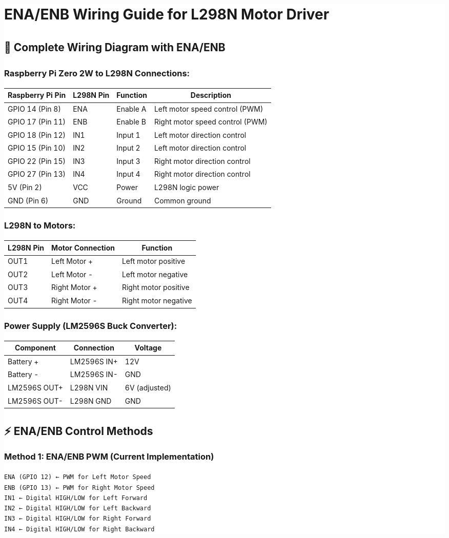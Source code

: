 # ENA/ENB Wiring Guide for L298N Motor Driver

## 🔌 **Complete Wiring Diagram with ENA/ENB**

### **Raspberry Pi Zero 2W to L298N Connections:**

| Raspberry Pi Pin | L298N Pin | Function | Description |
|------------------|-----------|----------|-------------|
| GPIO 14 (Pin 8)  | ENA | Enable A | Left motor speed control (PWM) |
| GPIO 17 (Pin 11) | ENB | Enable B | Right motor speed control (PWM) |
| GPIO 18 (Pin 12) | IN1 | Input 1 | Left motor direction control |
| GPIO 15 (Pin 10) | IN2 | Input 2 | Left motor direction control |
| GPIO 22 (Pin 15) | IN3 | Input 3 | Right motor direction control |
| GPIO 27 (Pin 13) | IN4 | Input 4 | Right motor direction control |
| 5V (Pin 2) | VCC | Power | L298N logic power |
| GND (Pin 6) | GND | Ground | Common ground |

### **L298N to Motors:**

| L298N Pin | Motor Connection | Function |
|-----------|------------------|----------|
| OUT1 | Left Motor + | Left motor positive |
| OUT2 | Left Motor - | Left motor negative |
| OUT3 | Right Motor + | Right motor positive |
| OUT4 | Right Motor - | Right motor negative |

### **Power Supply (LM2596S Buck Converter):**

| Component | Connection | Voltage |
|-----------|------------|---------|
| Battery + | LM2596S IN+ | 12V |
| Battery - | LM2596S IN- | GND |
| LM2596S OUT+ | L298N VIN | 6V (adjusted) |
| LM2596S OUT- | L298N GND | GND |

## ⚡ **ENA/ENB Control Methods**

### **Method 1: ENA/ENB PWM (Current Implementation)**
```
ENA (GPIO 12) ← PWM for Left Motor Speed
ENB (GPIO 13) ← PWM for Right Motor Speed
IN1 ← Digital HIGH/LOW for Left Forward
IN2 ← Digital HIGH/LOW for Left Backward
IN3 ← Digital HIGH/LOW for Right Forward
IN4 ← Digital HIGH/LOW for Right Backward
```
